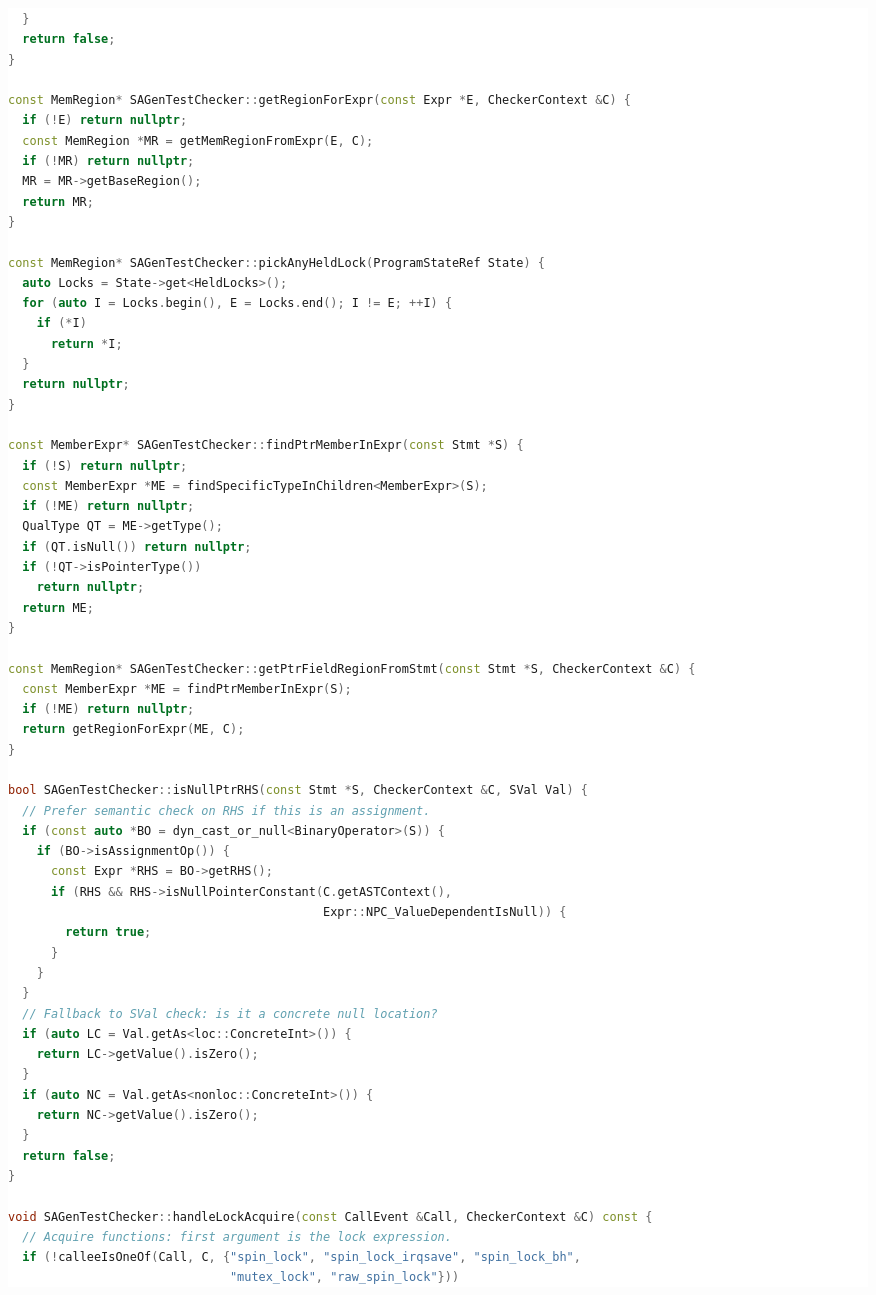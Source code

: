 ```cpp
  }
  return false;
}

const MemRegion* SAGenTestChecker::getRegionForExpr(const Expr *E, CheckerContext &C) {
  if (!E) return nullptr;
  const MemRegion *MR = getMemRegionFromExpr(E, C);
  if (!MR) return nullptr;
  MR = MR->getBaseRegion();
  return MR;
}

const MemRegion* SAGenTestChecker::pickAnyHeldLock(ProgramStateRef State) {
  auto Locks = State->get<HeldLocks>();
  for (auto I = Locks.begin(), E = Locks.end(); I != E; ++I) {
    if (*I)
      return *I;
  }
  return nullptr;
}

const MemberExpr* SAGenTestChecker::findPtrMemberInExpr(const Stmt *S) {
  if (!S) return nullptr;
  const MemberExpr *ME = findSpecificTypeInChildren<MemberExpr>(S);
  if (!ME) return nullptr;
  QualType QT = ME->getType();
  if (QT.isNull()) return nullptr;
  if (!QT->isPointerType())
    return nullptr;
  return ME;
}

const MemRegion* SAGenTestChecker::getPtrFieldRegionFromStmt(const Stmt *S, CheckerContext &C) {
  const MemberExpr *ME = findPtrMemberInExpr(S);
  if (!ME) return nullptr;
  return getRegionForExpr(ME, C);
}

bool SAGenTestChecker::isNullPtrRHS(const Stmt *S, CheckerContext &C, SVal Val) {
  // Prefer semantic check on RHS if this is an assignment.
  if (const auto *BO = dyn_cast_or_null<BinaryOperator>(S)) {
    if (BO->isAssignmentOp()) {
      const Expr *RHS = BO->getRHS();
      if (RHS && RHS->isNullPointerConstant(C.getASTContext(),
                                            Expr::NPC_ValueDependentIsNull)) {
        return true;
      }
    }
  }
  // Fallback to SVal check: is it a concrete null location?
  if (auto LC = Val.getAs<loc::ConcreteInt>()) {
    return LC->getValue().isZero();
  }
  if (auto NC = Val.getAs<nonloc::ConcreteInt>()) {
    return NC->getValue().isZero();
  }
  return false;
}

void SAGenTestChecker::handleLockAcquire(const CallEvent &Call, CheckerContext &C) const {
  // Acquire functions: first argument is the lock expression.
  if (!calleeIsOneOf(Call, C, {"spin_lock", "spin_lock_irqsave", "spin_lock_bh",
                               "mutex_lock", "raw_spin_lock"}))
```